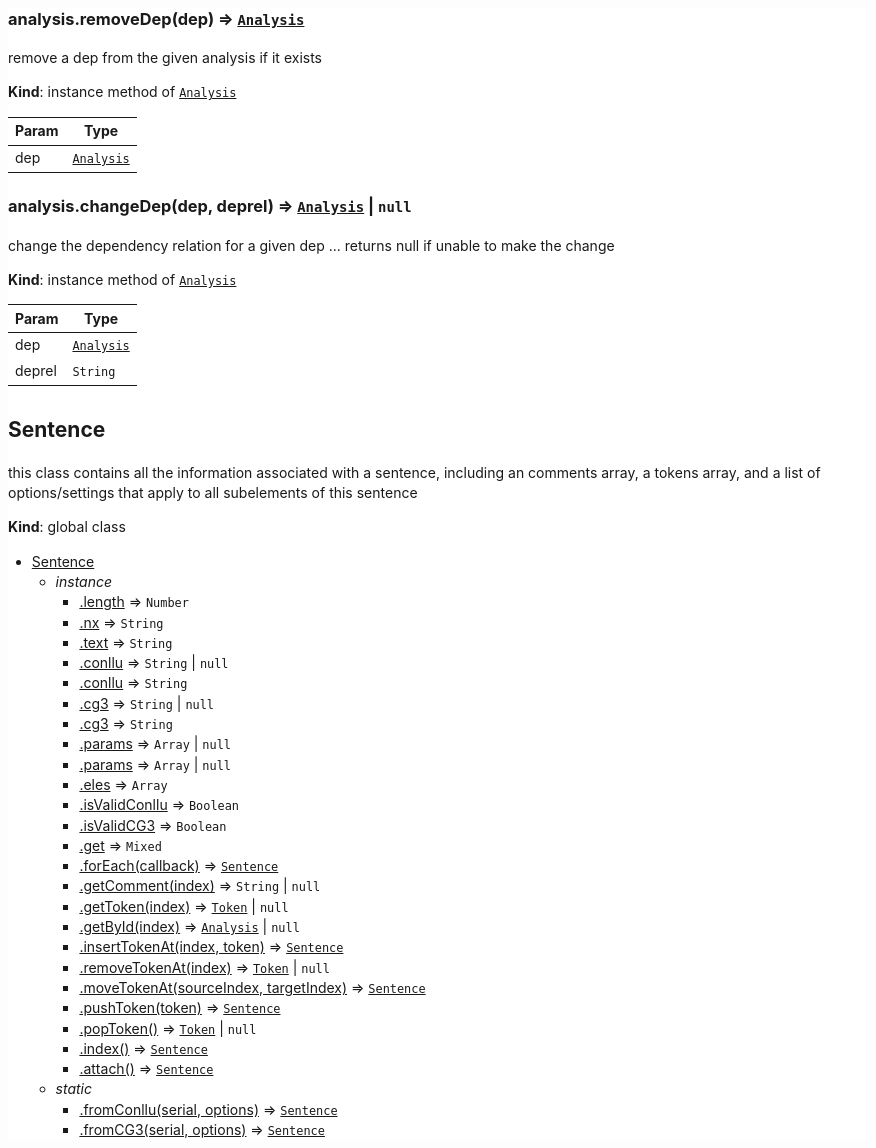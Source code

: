### analysis.removeDep(dep) ⇒ [<code>Analysis</code>](#Analysis)
remove a dep from the given analysis if it exists

**Kind**: instance method of [<code>Analysis</code>](#Analysis)  

| Param | Type |
| --- | --- |
| dep | [<code>Analysis</code>](#Analysis) | 

<a name="Analysis+changeDep"></a>

### analysis.changeDep(dep, deprel) ⇒ [<code>Analysis</code>](#Analysis) \| <code>null</code>
change the dependency relation for a given dep ... returns null if unable
  to make the change

**Kind**: instance method of [<code>Analysis</code>](#Analysis)  

| Param | Type |
| --- | --- |
| dep | [<code>Analysis</code>](#Analysis) | 
| deprel | <code>String</code> | 

<a name="Sentence"></a>

## Sentence
this class contains all the information associated with a sentence, including
  an comments array, a tokens array, and a list of options/settings that apply
  to all subelements of this sentence

**Kind**: global class  

* [Sentence](#Sentence)
    * _instance_
        * [.length](#Sentence+length) ⇒ <code>Number</code>
        * [.nx](#Sentence+nx) ⇒ <code>String</code>
        * [.text](#Sentence+text) ⇒ <code>String</code>
        * [.conllu](#Sentence+conllu) ⇒ <code>String</code> \| <code>null</code>
        * [.conllu](#Sentence+conllu) ⇒ <code>String</code>
        * [.cg3](#Sentence+cg3) ⇒ <code>String</code> \| <code>null</code>
        * [.cg3](#Sentence+cg3) ⇒ <code>String</code>
        * [.params](#Sentence+params) ⇒ <code>Array</code> \| <code>null</code>
        * [.params](#Sentence+params) ⇒ <code>Array</code> \| <code>null</code>
        * [.eles](#Sentence+eles) ⇒ <code>Array</code>
        * [.isValidConllu](#Sentence+isValidConllu) ⇒ <code>Boolean</code>
        * [.isValidCG3](#Sentence+isValidCG3) ⇒ <code>Boolean</code>
        * [.get](#Sentence+get) ⇒ <code>Mixed</code>
        * [.forEach(callback)](#Sentence+forEach) ⇒ [<code>Sentence</code>](#Sentence)
        * [.getComment(index)](#Sentence+getComment) ⇒ <code>String</code> \| <code>null</code>
        * [.getToken(index)](#Sentence+getToken) ⇒ [<code>Token</code>](#Token) \| <code>null</code>
        * [.getById(index)](#Sentence+getById) ⇒ [<code>Analysis</code>](#Analysis) \| <code>null</code>
        * [.insertTokenAt(index, token)](#Sentence+insertTokenAt) ⇒ [<code>Sentence</code>](#Sentence)
        * [.removeTokenAt(index)](#Sentence+removeTokenAt) ⇒ [<code>Token</code>](#Token) \| <code>null</code>
        * [.moveTokenAt(sourceIndex, targetIndex)](#Sentence+moveTokenAt) ⇒ [<code>Sentence</code>](#Sentence)
        * [.pushToken(token)](#Sentence+pushToken) ⇒ [<code>Sentence</code>](#Sentence)
        * [.popToken()](#Sentence+popToken) ⇒ [<code>Token</code>](#Token) \| <code>null</code>
        * [.index()](#Sentence+index) ⇒ [<code>Sentence</code>](#Sentence)
        * [.attach()](#Sentence+attach) ⇒ [<code>Sentence</code>](#Sentence)
    * _static_
        * [.fromConllu(serial, options)](#Sentence.fromConllu) ⇒ [<code>Sentence</code>](#Sentence)
        * [.fromCG3(serial, options)](#Sentence.fromCG3) ⇒ [<code>Sentence</code>](#Sentence)
